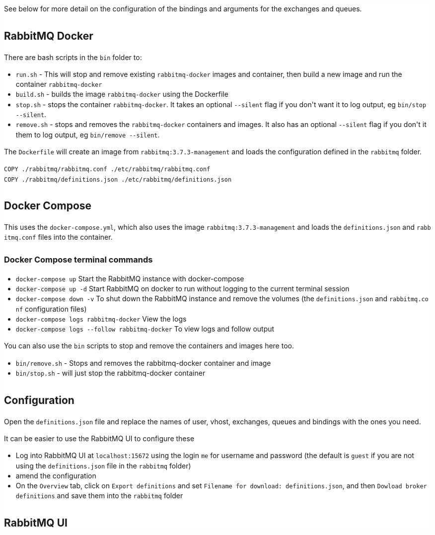 See below for more detail on the configuration of the bindings and arguments for the exchanges and queues.

## RabbitMQ Docker

There are bash scripts in the `bin` folder to:  
- `run.sh` - This will stop and remove existing `rabbitmq-docker` images and container, then build a new image and run the container `rabbitmq-docker`
- `build.sh` - builds the image `rabbitmq-docker` using the Dockerfile
- `stop.sh` - stops the container `rabbitmq-docker`. It takes an optional `--silent` flag if you don't want it to log output, eg `bin/stop --silent`.
- `remove.sh` - stops and removes the `rabbitmq-docker` containers and images. It also has an optional `--silent` flag if you don't it them to log output, eg `bin/remove --silent`.  

The `Dockerfile` will create an image from `rabbitmq:3.7.3-management` and loads the configuration defined in the `rabbitmq` folder.  
```
COPY ./rabbitmq/rabbitmq.conf ./etc/rabbitmq/rabbitmq.conf
COPY ./rabbitmq/definitions.json ./etc/rabbitmq/definitions.json
```

## Docker Compose

This uses the `docker-compose.yml`, which also uses the image `rabbitmq:3.7.3-management` and loads the `definitions.json` and `rabbitmq.conf` files into the container.

### Docker Compose terminal commands  
- `docker-compose up` Start the RabbitMQ instance with docker-compose    
- `docker-compose up -d` Start RabbitMQ on docker to run without logging to the current terminal session  
- `docker-compose down -v` To shut down the RabbitMQ instance and remove the volumes (the `definitions.json` and `rabbitmq.conf` configuration files)
- `docker-compose logs rabbitmq-docker` View the logs  
- `docker-compose logs --follow rabbitmq-docker` To view logs and follow output  

You can also use the `bin` scripts to stop and remove the containers and images here too.
- `bin/remove.sh` - Stops and removes the rabbitmq-docker container and image
- `bin/stop.sh` - will just stop the rabbitmq-docker container

## Configuration

Open the `definitions.json` file and replace the names of user, vhost, exchanges, queues and bindings with the ones you need.

It can be easier to use the RabbitMQ UI to configure these  
- Log into RabbitMQ UI at `localhost:15672` using the login `me` for username and password (the default is `guest` if you are not using the `definitions.json` file in the `rabbitmq` folder)
- amend the configuration
- On the `Overview` tab, click on `Export definitions` and set `Filename for download: definitions.json`, and then `Dowload broker definitions` and save them into the `rabbitmq` folder

## RabbitMQ UI
